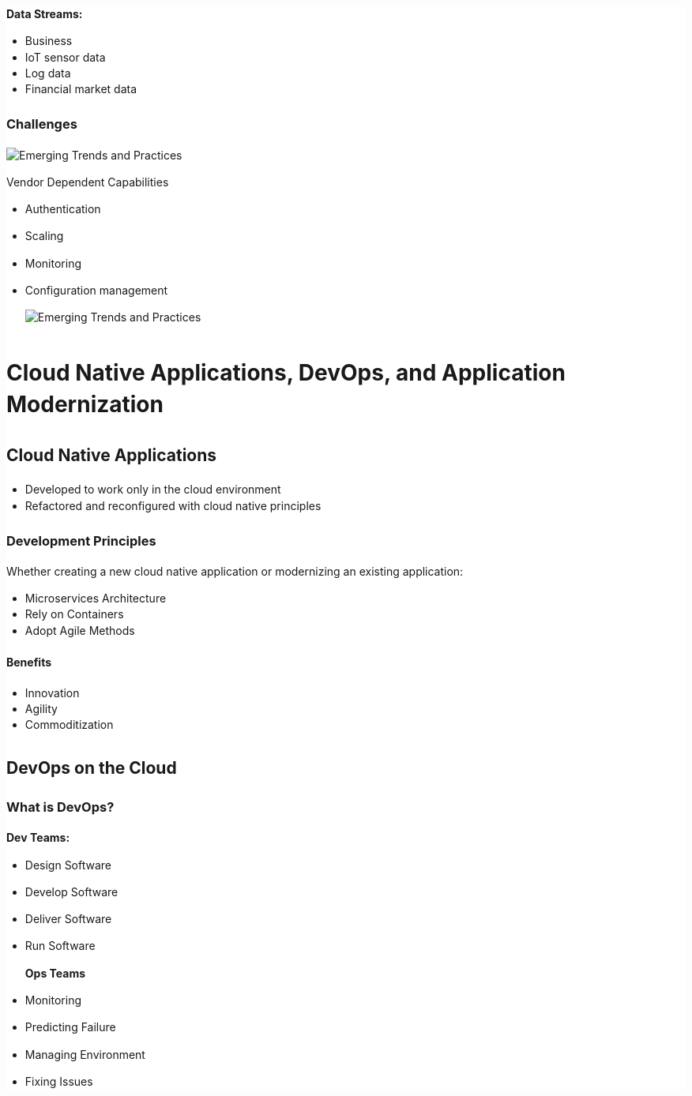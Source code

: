   **Data Streams:**
- Business
- IoT sensor data
- Log data
- Financial market data

### Challenges
  
  ![Emerging Trends and Practices](/notes/ibm-it-support/Emerging%20Trends%20and%20Practices-1.png)
  
  Vendor Dependent Capabilities
- Authentication
- Scaling
- Monitoring
- Configuration management
  
  ![Emerging Trends and Practices](/notes/ibm-it-support/Emerging%20Trends%20and%20Practices-2.png)

# **Cloud Native Applications, DevOps, and Application Modernization**

## **Cloud Native Applications**

- Developed to work only in the cloud environment
- Refactored and reconfigured with cloud native principles

### **Development Principles**
  
  Whether creating a new cloud native application or modernizing an existing application:
- Microservices Architecture
- Rely on Containers
- Adopt Agile Methods

#### Benefits

- Innovation
- Agility
- Commoditization

## **DevOps on the Cloud**

### **What is DevOps?**
  
  **Dev Teams:**
- Design Software
- Develop Software
- Deliver Software
- Run Software
  
  **Ops Teams**
- Monitoring
- Predicting Failure
- Managing Environment
- Fixing Issues
  